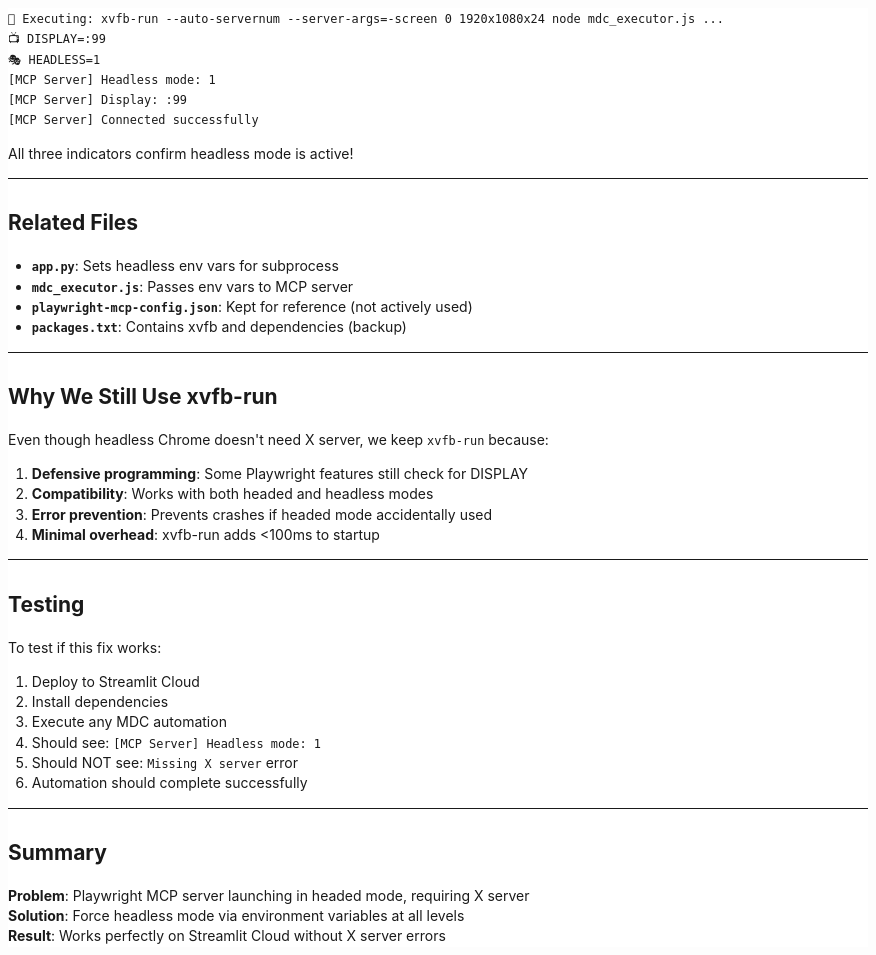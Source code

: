 ```
🚀 Executing: xvfb-run --auto-servernum --server-args=-screen 0 1920x1080x24 node mdc_executor.js ...
📺 DISPLAY=:99
🎭 HEADLESS=1
[MCP Server] Headless mode: 1
[MCP Server] Display: :99
[MCP Server] Connected successfully
```

All three indicators confirm headless mode is active!

---

## Related Files

- **`app.py`**: Sets headless env vars for subprocess
- **`mdc_executor.js`**: Passes env vars to MCP server
- **`playwright-mcp-config.json`**: Kept for reference (not actively used)
- **`packages.txt`**: Contains xvfb and dependencies (backup)

---

## Why We Still Use xvfb-run

Even though headless Chrome doesn't need X server, we keep `xvfb-run` because:

1. **Defensive programming**: Some Playwright features still check for DISPLAY
2. **Compatibility**: Works with both headed and headless modes
3. **Error prevention**: Prevents crashes if headed mode accidentally used
4. **Minimal overhead**: xvfb-run adds <100ms to startup

---

## Testing

To test if this fix works:

1. Deploy to Streamlit Cloud
2. Install dependencies
3. Execute any MDC automation
4. Should see: `[MCP Server] Headless mode: 1`
5. Should NOT see: `Missing X server` error
6. Automation should complete successfully

---

## Summary

**Problem**: Playwright MCP server launching in headed mode, requiring X server  
**Solution**: Force headless mode via environment variables at all levels  
**Result**: Works perfectly on Streamlit Cloud without X server errors  
